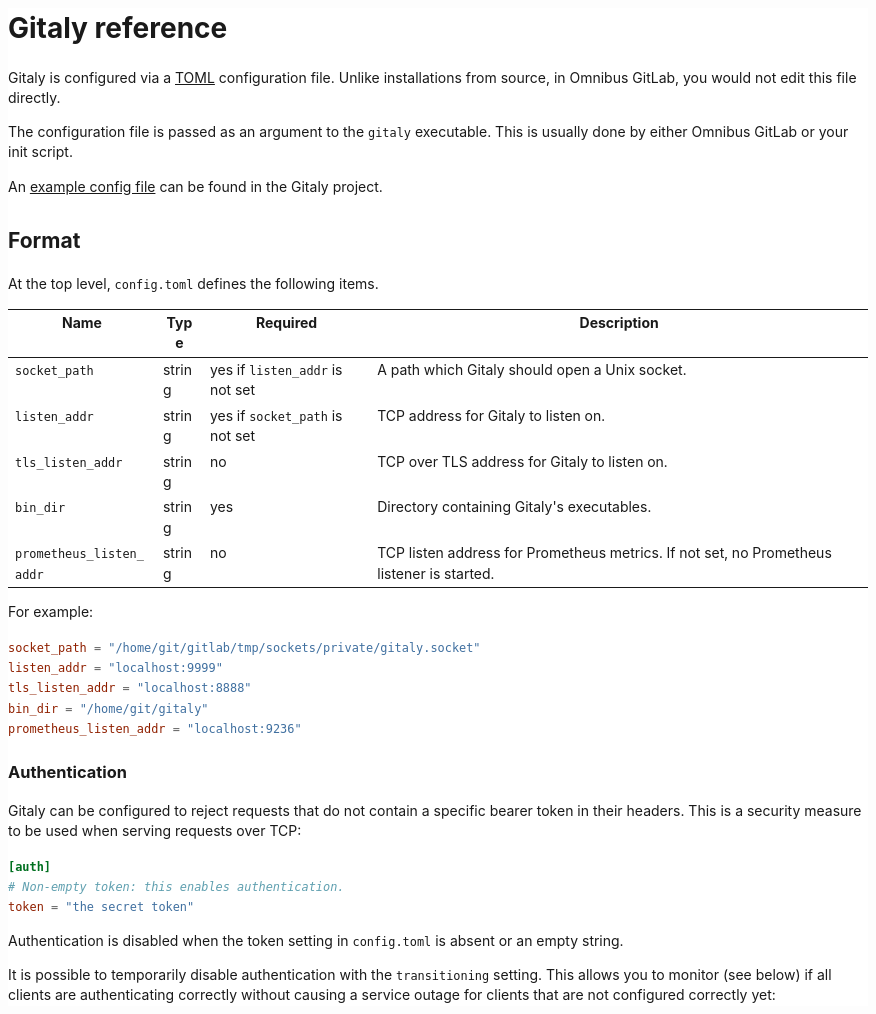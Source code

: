 # Gitaly reference

Gitaly is configured via a [TOML](https://github.com/toml-lang/toml)
configuration file. Unlike installations from source, in Omnibus GitLab, you
would not edit this file directly.

The configuration file is passed as an argument to the `gitaly`
executable. This is usually done by either Omnibus GitLab or your init
script.

An [example config file](https://gitlab.com/gitlab-org/gitaly/blob/master/config.toml.example)
can be found in the Gitaly project.

## Format

At the top level, `config.toml` defines the following items.

| Name | Type | Required | Description |
| ---- | ---- | -------- | ----------- |
| `socket_path` | string | yes if  `listen_addr` is not set | A path which Gitaly should open a Unix socket. |
| `listen_addr` | string | yes if `socket_path` is not set | TCP address for Gitaly to listen on. |
| `tls_listen_addr` | string | no | TCP over TLS address for Gitaly to listen on. |
| `bin_dir`    | string | yes    | Directory containing Gitaly's executables. |
| `prometheus_listen_addr` | string | no | TCP listen address for Prometheus metrics. If not set, no Prometheus listener is started. |

For example:

```toml
socket_path = "/home/git/gitlab/tmp/sockets/private/gitaly.socket"
listen_addr = "localhost:9999"
tls_listen_addr = "localhost:8888"
bin_dir = "/home/git/gitaly"
prometheus_listen_addr = "localhost:9236"
```

### Authentication

Gitaly can be configured to reject requests that do not contain a
specific bearer token in their headers. This is a security measure to
be used when serving requests over TCP:

```toml
[auth]
# Non-empty token: this enables authentication.
token = "the secret token"
```

Authentication is disabled when the token setting in `config.toml` is absent or
an empty string.

It is possible to temporarily disable authentication with the `transitioning`
setting. This allows you to monitor (see below) if all clients are
authenticating correctly without causing a service outage for clients
that are not configured correctly yet:
